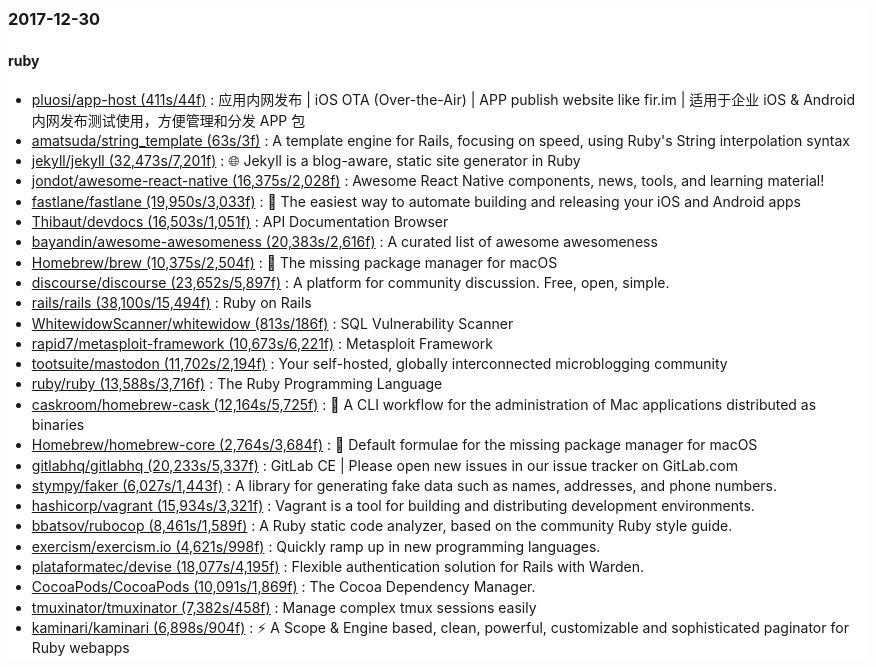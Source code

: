 ### 2017-12-30

#### ruby
* [pluosi/app-host (411s/44f)](https://github.com/pluosi/app-host) : 应用内网发布 | iOS OTA (Over-the-Air) | APP publish website like fir.im | 适用于企业 iOS & Android 内网发布测试使用，方便管理和分发 APP 包
* [amatsuda/string_template (63s/3f)](https://github.com/amatsuda/string_template) : A template engine for Rails, focusing on speed, using Ruby's String interpolation syntax
* [jekyll/jekyll (32,473s/7,201f)](https://github.com/jekyll/jekyll) : 🌐 Jekyll is a blog-aware, static site generator in Ruby
* [jondot/awesome-react-native (16,375s/2,028f)](https://github.com/jondot/awesome-react-native) : Awesome React Native components, news, tools, and learning material!
* [fastlane/fastlane (19,950s/3,033f)](https://github.com/fastlane/fastlane) : 🚀 The easiest way to automate building and releasing your iOS and Android apps
* [Thibaut/devdocs (16,503s/1,051f)](https://github.com/Thibaut/devdocs) : API Documentation Browser
* [bayandin/awesome-awesomeness (20,383s/2,616f)](https://github.com/bayandin/awesome-awesomeness) : A curated list of awesome awesomeness
* [Homebrew/brew (10,375s/2,504f)](https://github.com/Homebrew/brew) : 🍺 The missing package manager for macOS
* [discourse/discourse (23,652s/5,897f)](https://github.com/discourse/discourse) : A platform for community discussion. Free, open, simple.
* [rails/rails (38,100s/15,494f)](https://github.com/rails/rails) : Ruby on Rails
* [WhitewidowScanner/whitewidow (813s/186f)](https://github.com/WhitewidowScanner/whitewidow) : SQL Vulnerability Scanner
* [rapid7/metasploit-framework (10,673s/6,221f)](https://github.com/rapid7/metasploit-framework) : Metasploit Framework
* [tootsuite/mastodon (11,702s/2,194f)](https://github.com/tootsuite/mastodon) : Your self-hosted, globally interconnected microblogging community
* [ruby/ruby (13,588s/3,716f)](https://github.com/ruby/ruby) : The Ruby Programming Language
* [caskroom/homebrew-cask (12,164s/5,725f)](https://github.com/caskroom/homebrew-cask) : 🍻 A CLI workflow for the administration of Mac applications distributed as binaries
* [Homebrew/homebrew-core (2,764s/3,684f)](https://github.com/Homebrew/homebrew-core) : 🍻 Default formulae for the missing package manager for macOS
* [gitlabhq/gitlabhq (20,233s/5,337f)](https://github.com/gitlabhq/gitlabhq) : GitLab CE | Please open new issues in our issue tracker on GitLab.com
* [stympy/faker (6,027s/1,443f)](https://github.com/stympy/faker) : A library for generating fake data such as names, addresses, and phone numbers.
* [hashicorp/vagrant (15,934s/3,321f)](https://github.com/hashicorp/vagrant) : Vagrant is a tool for building and distributing development environments.
* [bbatsov/rubocop (8,461s/1,589f)](https://github.com/bbatsov/rubocop) : A Ruby static code analyzer, based on the community Ruby style guide.
* [exercism/exercism.io (4,621s/998f)](https://github.com/exercism/exercism.io) : Quickly ramp up in new programming languages.
* [plataformatec/devise (18,077s/4,195f)](https://github.com/plataformatec/devise) : Flexible authentication solution for Rails with Warden.
* [CocoaPods/CocoaPods (10,091s/1,869f)](https://github.com/CocoaPods/CocoaPods) : The Cocoa Dependency Manager.
* [tmuxinator/tmuxinator (7,382s/458f)](https://github.com/tmuxinator/tmuxinator) : Manage complex tmux sessions easily
* [kaminari/kaminari (6,898s/904f)](https://github.com/kaminari/kaminari) : ⚡ A Scope & Engine based, clean, powerful, customizable and sophisticated paginator for Ruby webapps
